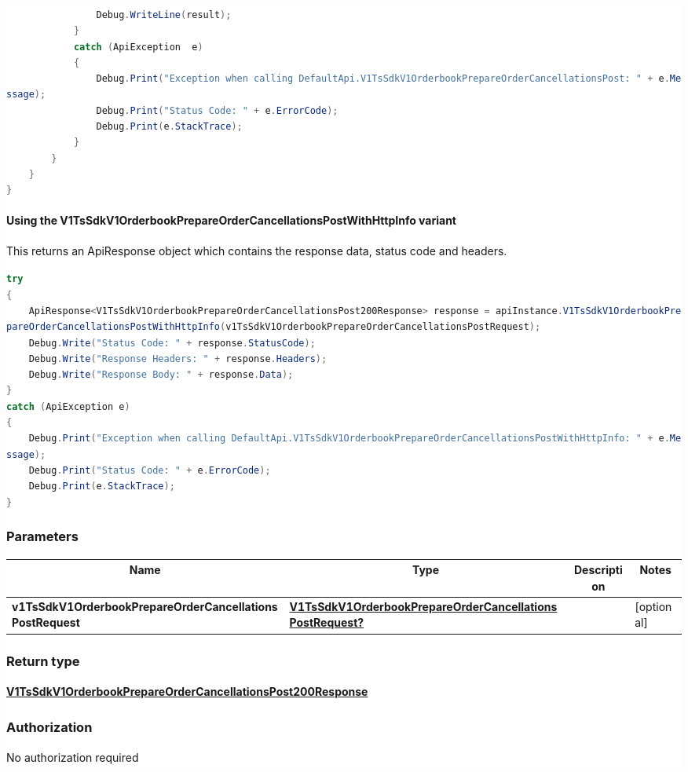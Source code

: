 ```csharp
                Debug.WriteLine(result);
            }
            catch (ApiException  e)
            {
                Debug.Print("Exception when calling DefaultApi.V1TsSdkV1OrderbookPrepareOrderCancellationsPost: " + e.Message);
                Debug.Print("Status Code: " + e.ErrorCode);
                Debug.Print(e.StackTrace);
            }
        }
    }
}
```

#### Using the V1TsSdkV1OrderbookPrepareOrderCancellationsPostWithHttpInfo variant
This returns an ApiResponse object which contains the response data, status code and headers.

```csharp
try
{
    ApiResponse<V1TsSdkV1OrderbookPrepareOrderCancellationsPost200Response> response = apiInstance.V1TsSdkV1OrderbookPrepareOrderCancellationsPostWithHttpInfo(v1TsSdkV1OrderbookPrepareOrderCancellationsPostRequest);
    Debug.Write("Status Code: " + response.StatusCode);
    Debug.Write("Response Headers: " + response.Headers);
    Debug.Write("Response Body: " + response.Data);
}
catch (ApiException e)
{
    Debug.Print("Exception when calling DefaultApi.V1TsSdkV1OrderbookPrepareOrderCancellationsPostWithHttpInfo: " + e.Message);
    Debug.Print("Status Code: " + e.ErrorCode);
    Debug.Print(e.StackTrace);
}
```

### Parameters

| Name | Type | Description | Notes |
|------|------|-------------|-------|
| **v1TsSdkV1OrderbookPrepareOrderCancellationsPostRequest** | [**V1TsSdkV1OrderbookPrepareOrderCancellationsPostRequest?**](V1TsSdkV1OrderbookPrepareOrderCancellationsPostRequest?.md) |  | [optional]  |

### Return type

[**V1TsSdkV1OrderbookPrepareOrderCancellationsPost200Response**](V1TsSdkV1OrderbookPrepareOrderCancellationsPost200Response.md)

### Authorization

No authorization required
